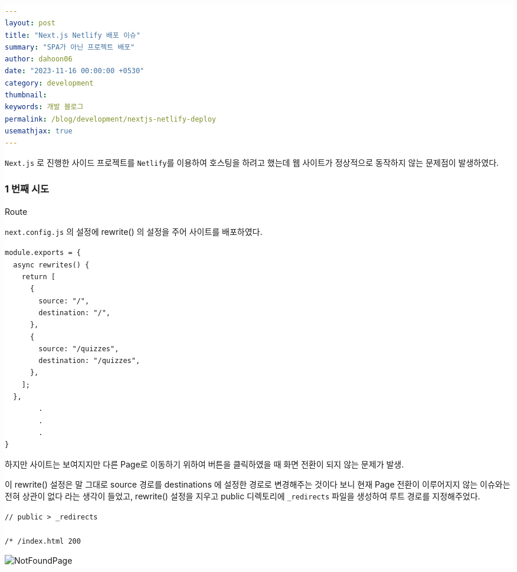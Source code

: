 ```yaml
---
layout: post
title: "Next.js Netlify 배포 이슈"
summary: "SPA가 아닌 프로젝트 배포"
author: dahoon06
date: "2023-11-16 00:00:00 +0530"
category: development
thumbnail: 
keywords: 개발 블로그
permalink: /blog/development/nextjs-netlify-deploy
usemathjax: true
---
```


`Next.js` 로 진행한 사이드 프로젝트를 `Netlify`를 이용하여 호스팅을 하려고 했는데 웹 사이트가 정상적으로 동작하지 않는 문제점이 발생하였다.

### 1 번째 시도

Route

`next.config.js` 의 설정에 rewrite() 의 설정을 주어 사이트를 배포하였다.

```tsx
module.exports = {
  async rewrites() {
    return [
      {
        source: "/",
        destination: "/",
      },
      {
        source: "/quizzes",
        destination: "/quizzes",
      },
    ];
  },
        .
        .
        .
}
```

하지만 사이트는 보여지지만 다른 Page로 이동하기 위하여 버튼을 클릭하였을 때 화면 전환이 되지 않는 문제가 발생.

이 rewrite() 설정은 말 그대로 source 경로를 destinations 에 설정한 경로로 변경해주는 것이다 보니 현재 Page 전환이 이루어지지 않는 이슈와는 전혀 상관이 없다 라는 생각이 들었고, rewrite() 설정을 지우고 public 디렉토리에 `_redirects` 파일을 생성하여 루트 경로를 지정해주었다.

```text
// public > _redirects

/* /index.html 200
```

![NotFoundPage]({{site.baseurl}}/assets/img/posts/2023/11/16/netlify-not-found.png)
